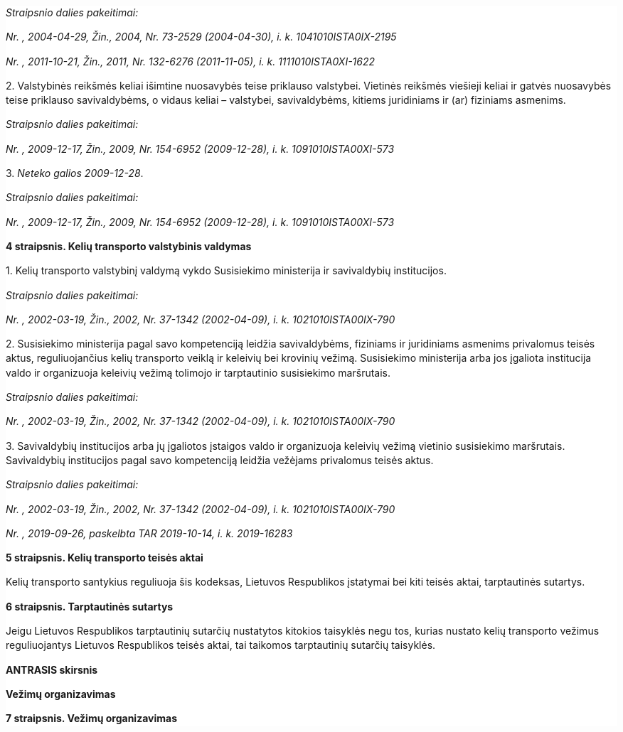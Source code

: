 _Straipsnio dalies pakeitimai:_

_Nr. , 2004-04-29, Žin., 2004, Nr. 73-2529 (2004-04-30), i. k. 1041010ISTA0IX-2195_

_Nr. , 2011-10-21, Žin., 2011, Nr. 132-6276 (2011-11-05), i. k. 1111010ISTA0XI-1622_

2\. Valstybinės reikšmės keliai išimtine nuosavybės teise priklauso valstybei. Vietinės reikšmės viešieji keliai ir gatvės nuosavybės teise priklauso savivaldybėms, o vidaus keliai – valstybei, savivaldybėms, kitiems juridiniams ir (ar) fiziniams asmenims.

_Straipsnio dalies pakeitimai:_

_Nr. , 2009-12-17, Žin., 2009, Nr. 154-6952 (2009-12-28), i. k. 1091010ISTA00XI-573_

3\. _Neteko galios 2009-12-28_.

_Straipsnio dalies pakeitimai:_

_Nr. , 2009-12-17, Žin., 2009, Nr. 154-6952 (2009-12-28), i. k. 1091010ISTA00XI-573_

**4 straipsnis. Kelių transporto valstybinis valdymas**

1\. Kelių transporto valstybinį valdymą vykdo Susisiekimo ministerija ir savivaldybių institucijos.

_Straipsnio dalies pakeitimai:_

_Nr. , 2002-03-19, Žin., 2002, Nr. 37-1342 (2002-04-09), i. k. 1021010ISTA00IX-790_

2\. Susisiekimo ministerija pagal savo kompetenciją leidžia savivaldybėms, fiziniams ir juridiniams asmenims privalomus teisės aktus, reguliuojančius kelių transporto veiklą ir keleivių bei krovinių vežimą. Susisiekimo ministerija arba jos įgaliota institucija valdo ir organizuoja keleivių vežimą tolimojo ir tarptautinio susisiekimo maršrutais.

_Straipsnio dalies pakeitimai:_

_Nr. , 2002-03-19, Žin., 2002, Nr. 37-1342 (2002-04-09), i. k. 1021010ISTA00IX-790_

3\. Savivaldybių institucijos arba jų įgaliotos įstaigos valdo ir organizuoja keleivių vežimą vietinio susisiekimo maršrutais. Savivaldybių institucijos pagal savo kompetenciją leidžia vežėjams privalomus teisės aktus.

_Straipsnio dalies pakeitimai:_

_Nr. , 2002-03-19, Žin., 2002, Nr. 37-1342 (2002-04-09), i. k. 1021010ISTA00IX-790_

_Nr. , 2019-09-26, paskelbta TAR 2019-10-14, i. k. 2019-16283_

**5 straipsnis. Kelių transporto teisės aktai**

Kelių transporto santykius reguliuoja šis kodeksas, Lietuvos Respublikos įstatymai bei kiti teisės aktai, tarptautinės sutartys.

**6 straipsnis. Tarptautinės sutartys**

Jeigu Lietuvos Respublikos tarptautinių sutarčių nustatytos kitokios taisyklės negu tos, kurias nustato kelių transporto vežimus reguliuojantys Lietuvos Respublikos teisės aktai, tai taikomos tarptautinių sutarčių taisyklės.

**ANTRASIS skirsnis**

**Vežimų organizavimas**

**7 straipsnis. Vežimų organizavimas**
